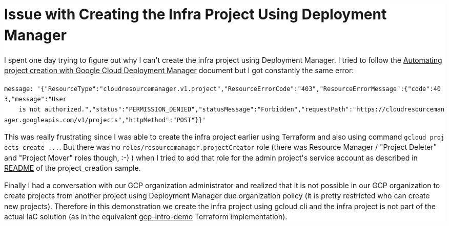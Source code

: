 
# Issue with Creating the Infra Project Using Deployment Manager

I spent one day trying to figure out why I can't create the infra project using Deployment Manager. I tried to follow the [Automating project creation with Google Cloud Deployment Manager](https://cloud.google.com/blog/products/gcp/automating-project-creation-with-google-cloud-deployment-manager) document but I got constantly the same error: 

```text
message: '{"ResourceType":"cloudresourcemanager.v1.project","ResourceErrorCode":"403","ResourceErrorMessage":{"code":403,"message":"User
    is not authorized.","status":"PERMISSION_DENIED","statusMessage":"Forbidden","requestPath":"https://cloudresourcemanager.googleapis.com/v1/projects","httpMethod":"POST"}}'
```

This was really frustrating since I was able to create the infra project earlier using Terraform and also using command ```gcloud projects create ...```. But there was no ```roles/resourcemanager.projectCreator``` role (there was Resource Manager / "Project Deleter" and "Project Mover" roles though, :-) ) when I tried to add that role for the admin project's service account as described in [README](https://github.com/GoogleCloudPlatform/deploymentmanager-samples/tree/master/examples/v2/project_creation) of the project_creation sample.

Finally I had a conversation with our GCP organization administrator and realized that it is not possible in our GCP organization to create projects from another project using Deployment Manager due organization policy (it is pretty restricted who can create new projects). Therefore in this demonstration we create the infra project using gcloud cli and the infra project is not part of the actual IaC solution (as in the equivalent [gcp-intro-demo](https://github.com/tieto-pc/gcp-intro-demo) Terraform implementation).



